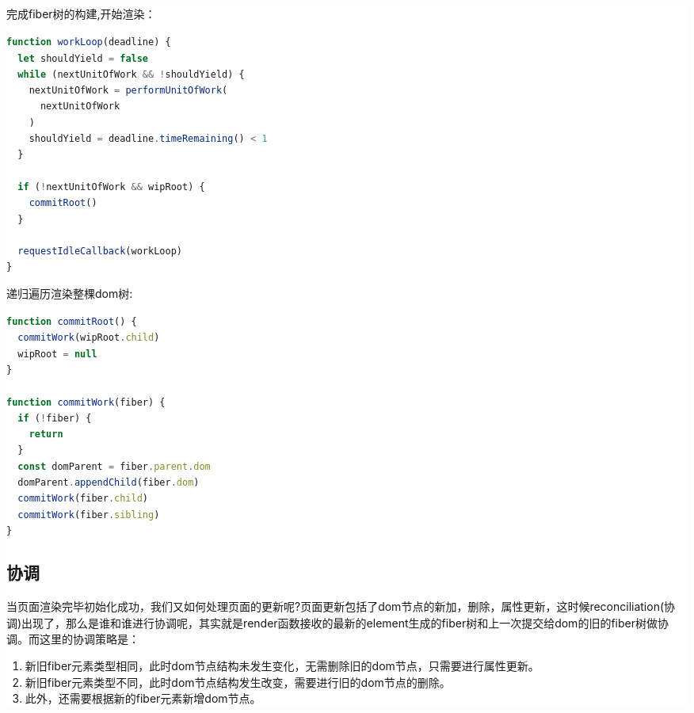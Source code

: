 ```js

```

完成fiber树的构建,开始渲染：

```js
function workLoop(deadline) {
  let shouldYield = false
  while (nextUnitOfWork && !shouldYield) {
    nextUnitOfWork = performUnitOfWork(
      nextUnitOfWork
    )
    shouldYield = deadline.timeRemaining() < 1
  }

  if (!nextUnitOfWork && wipRoot) {
    commitRoot()
  }

  requestIdleCallback(workLoop)
}
```

递归遍历渲染整棵dom树:

```js
function commitRoot() {
  commitWork(wipRoot.child)
  wipRoot = null
}

function commitWork(fiber) {
  if (!fiber) {
    return
  }
  const domParent = fiber.parent.dom
  domParent.appendChild(fiber.dom)
  commitWork(fiber.child)
  commitWork(fiber.sibling)
}

```



## 协调

当页面渲染完毕初始化成功，我们又如何处理页面的更新呢?页面更新包括了dom节点的新加，删除，属性更新，这时候reconciliation(协调)出现了，那么是谁和谁进行协调呢，其实就是render函数接收的最新的element生成的fiber树和上一次提交给dom的旧的fiber树做协调。而这里的协调策略是：

1. 新旧fiber元素类型相同，此时dom节点结构未发生变化，无需删除旧的dom节点，只需要进行属性更新。
2. 新旧fiber元素类型不同，此时dom节点结构发生改变，需要进行旧的dom节点的删除。
3. 此外，还需要根据新的fiber元素新增dom节点。

## 